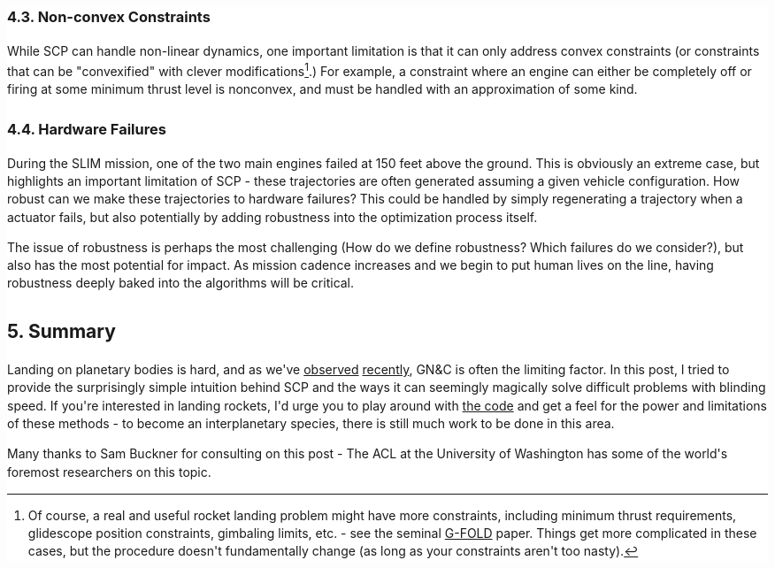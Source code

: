 ### 4.3. Non-convex Constraints
While SCP can handle non-linear dynamics, one important limitation is that it can only address convex constraints (or constraints that can be "convexified" with clever modifications[^4].) For example, a constraint where an engine can either be completely off or firing at some minimum thrust level is nonconvex, and must be handled with an approximation of some kind.

### 4.4. Hardware Failures
During the SLIM mission, one of the two main engines failed at 150 feet above the ground. This is obviously an extreme case, but highlights an important limitation of SCP - these trajectories are often generated assuming a given vehicle configuration. How robust can we make these trajectories to hardware failures? This could be handled by simply regenerating a trajectory when a actuator fails, but also potentially by adding robustness into the optimization process itself.

The issue of robustness is perhaps the most challenging (How do we define robustness? Which failures do we consider?), but also has the most potential for impact. As mission cadence increases and we begin to put human lives on the line, having robustness deeply baked into the algorithms will be critical.

## 5. Summary

Landing on planetary bodies is hard, and as we've [observed](https://spacenews.com/im-1-lunar-lander-tipped-over-on-its-side/) [recently](https://www.pbs.org/newshour/science/japans-1st-moon-lander-has-hit-its-target-but-it-appears-to-be-upside-down), GN&C is often the limiting factor. In this post, I tried to provide the surprisingly simple intuition behind SCP and the ways it can seemingly magically solve difficult problems with blinding speed. If you're interested in landing rockets, I'd urge you to play around with [the code](https://github.com/josh-holder/nanoSCP) and get a feel for the power and limitations of these methods - to become an interplanetary species, there is still much work to be done in this area.


Many thanks to Sam Buckner for consulting on this post - The ACL at the University of Washington has some of the world's foremost researchers on this topic.

[^1]: Note that while I've worked on GN&C control software on the Orion spacecraft at NASA and for satellites at SpaceX, I've never worked directly on the landing problem at SpaceX or any other company. As such, take this information with a grain of salt.
[^2]: OK, [I said "relatively"](https://en.wikipedia.org/wiki/Quaternion)...
[^3]: Note that this means vertical AND horizontal velocity, and zero means ZERO. [Intuitive Machines had ~2 mph crossrange velocity](https://www.youtube.com/watch?v=ZWEwR8fscFY), and it resulted in the lander tipping over.
[^5]: And that we can take the derivative of it. Importantly, this means that things get way harder if $$f(x,u)$$ is just a simulation, rather than a mathematical equation.
[^4]: Of course, a real and useful rocket landing problem might have more constraints, including minimum thrust requirements, glidescope position constraints, gimbaling limits, etc. - see the seminal [G-FOLD](https://www.researchgate.net/publication/258676350_G-FOLD_A_Real-Time_Implementable_Fuel_Optimal_Large_Divert_Guidance_Algorithm_for_Planetary_Pinpoint_Landing) paper. Things get more complicated in these cases, but the procedure doesn't fundamentally change (as long as your constraints aren't too nasty).
[^7]: [Convex Optimization by Boyd and Vandenberghe](https://web.stanford.edu/~boyd/cvxbook/bv_cvxbook.pdf) is the classic reference on the subject, but it can be quite dense.
[^8]: Depending on your computational resources and the speed of your dynamics, you may be able to get away with running SCP on-board in real time. You can also consider re-running SCP any time your spacecraft gets too far off course - there are infinite varieties of ways you can design your EDL system.
[^9]: I'm of course brushing over HOW to solve these optimization problems here. Luckily, in 2024 we have access to CVX and other libraries which largely abstract these lower level problems away, so we can focus on the bigger picture. See the [linked code](https://github.com/josh-holder/nanoSCP) or the CVX documentation for an example of how to write these optimization problems in Python or Matlab.
[^10]: The quality of this approximation depends on the extent of your nonlinearities and your starting trajectory. One approach to find a more globally optimal solution is to run SCP multiple times, each with a new guess for the initial control sequence.